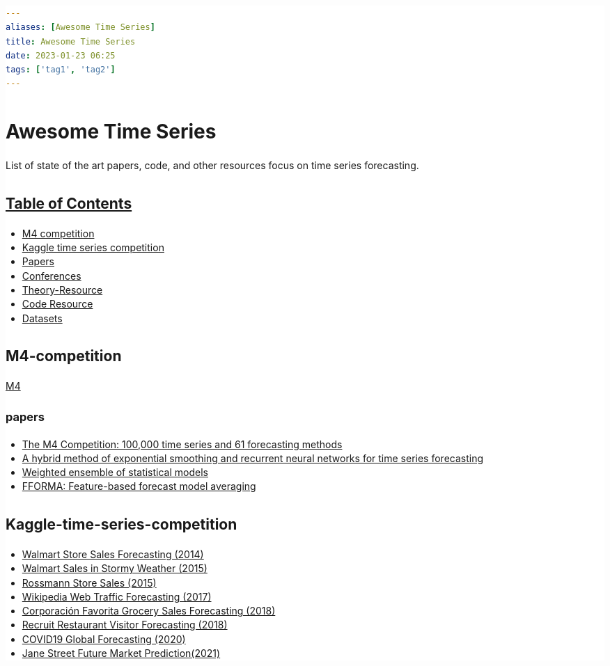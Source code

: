 ```yaml
---
aliases: [Awesome Time Series]
title: Awesome Time Series
date: 2023-01-23 06:25
tags: ['tag1', 'tag2']
---
```


# Awesome Time Series

List of state of the art papers, code, and other resources focus on time series forecasting.

## [Table of Contents]()

* [M4 competition](#M4-competition)
* [Kaggle time series competition](#Kaggle-time-series-competition)
* [Papers](#Papers)
* [Conferences](#Conferences)
* [Theory-Resource](#Theory-Resource)
* [Code Resource](#Code-Resource)
* [Datasets](#Datasets)

## M4-competition

[M4](https://github.com/Mcompetitions/M4-methods)

### papers

* [The M4 Competition: 100,000 time series and 61 forecasting methods](https://www.sciencedirect.com/science/article/pii/S0169207019301128)
* [A hybrid method of exponential smoothing and recurrent neural networks for time series forecasting](https://www.sciencedirect.com/science/article/pii/S0169207019301153)
* [Weighted ensemble of statistical models](https://www.sciencedirect.com/science/article/pii/S0169207019301190#b5)
* [FFORMA: Feature-based forecast model averaging](https://www.sciencedirect.com/science/article/pii/S0169207019300895)

## Kaggle-time-series-competition

* [Walmart Store Sales Forecasting (2014)](https://www.kaggle.com/c/walmart-recruiting-store-sales-forecasting)
* [Walmart Sales in Stormy Weather (2015)](https://www.kaggle.com/c/walmart-recruiting-sales-in-stormy-weather)
* [Rossmann Store Sales (2015)](https://www.kaggle.com/c/rossmann-store-sales)
* [Wikipedia Web Traffic Forecasting (2017)](https://www.kaggle.com/c/web-traffic-time-series-forecasting)
* [Corporación Favorita Grocery Sales Forecasting (2018)](https://www.kaggle.com/c/favorita-grocery-sales-forecasting)
* [Recruit Restaurant Visitor Forecasting (2018)](https://www.kaggle.com/c/recruit-restaurant-visitor-forecasting)
* [COVID19 Global Forecasting (2020)](https://www.kaggle.com/c/covid19-global-forecasting-week-5)
* [Jane Street Future Market Prediction(2021)](https://www.kaggle.com/c/jane-street-market-prediction/)
